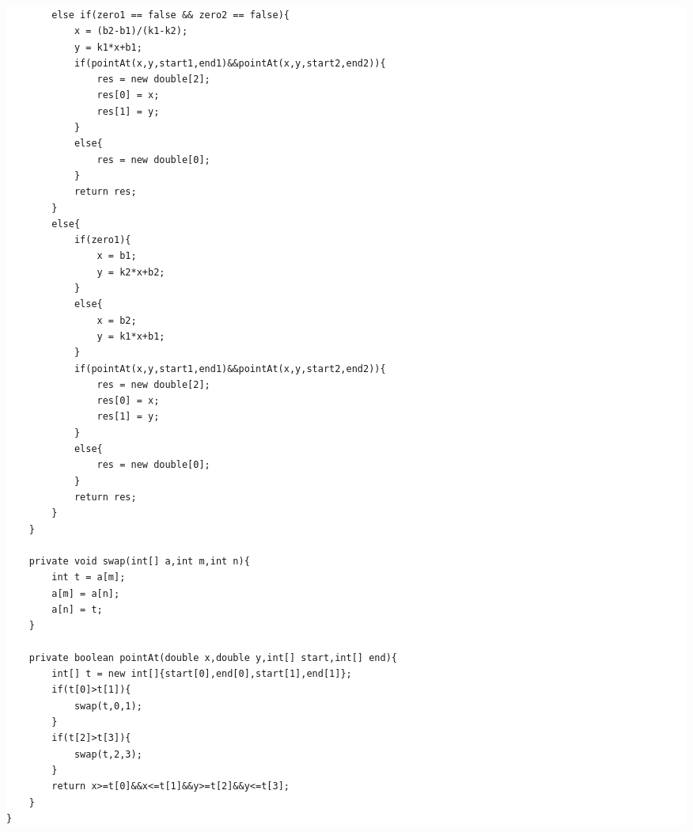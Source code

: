 ```
        else if(zero1 == false && zero2 == false){
            x = (b2-b1)/(k1-k2);
            y = k1*x+b1;
            if(pointAt(x,y,start1,end1)&&pointAt(x,y,start2,end2)){
                res = new double[2];
                res[0] = x;
                res[1] = y;
            }
            else{
                res = new double[0];
            }
            return res;
        }
        else{
            if(zero1){
                x = b1;
                y = k2*x+b2;
            }
            else{
                x = b2;
                y = k1*x+b1;
            }
            if(pointAt(x,y,start1,end1)&&pointAt(x,y,start2,end2)){
                res = new double[2];
                res[0] = x;
                res[1] = y;
            }
            else{
                res = new double[0];
            }
            return res;
        }
    }

    private void swap(int[] a,int m,int n){
        int t = a[m];
        a[m] = a[n];
        a[n] = t;
    }

    private boolean pointAt(double x,double y,int[] start,int[] end){
        int[] t = new int[]{start[0],end[0],start[1],end[1]};
        if(t[0]>t[1]){
            swap(t,0,1);
        }
        if(t[2]>t[3]){
            swap(t,2,3);
        }
        return x>=t[0]&&x<=t[1]&&y>=t[2]&&y<=t[3];
    }
}
```
